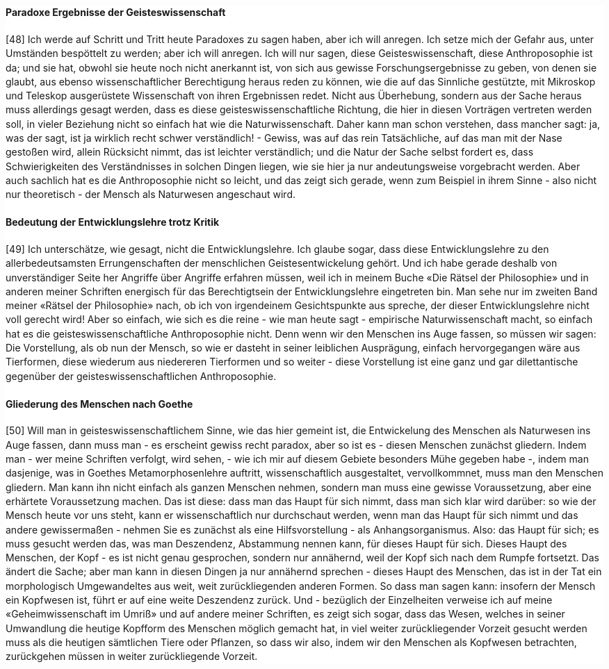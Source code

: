#### Paradoxe Ergebnisse der Geisteswissenschaft

[48] Ich werde auf Schritt und Tritt heute Paradoxes zu sagen haben, aber ich will anregen. Ich setze mich der Gefahr aus, unter Umständen bespöttelt zu werden; aber ich will anregen. Ich will nur sagen, diese Geisteswissenschaft, diese Anthroposophie ist da; und sie hat, obwohl sie heute noch nicht anerkannt ist, von sich aus gewisse Forschungsergebnisse zu geben, von denen sie glaubt, aus ebenso wissenschaftlicher Berechtigung heraus reden zu können, wie die auf das Sinnliche gestützte, mit Mikroskop und Teleskop ausgerüstete Wissenschaft von ihren Ergebnissen redet. Nicht aus Überhebung, sondern aus der Sache heraus muss allerdings gesagt werden, dass es diese geisteswissenschaftliche Richtung, die hier in diesen Vorträgen vertreten werden soll, in vieler Beziehung nicht so einfach hat wie die Naturwissenschaft. Daher kann man schon verstehen, dass mancher sagt: ja, was der sagt, ist ja wirklich recht schwer verständlich! - Gewiss, was auf das rein Tatsächliche, auf das man mit der Nase gestoßen wird, allein Rücksicht nimmt, das ist leichter verständlich; und die Natur der Sache selbst fordert es, dass Schwierigkeiten des Verständnisses in solchen Dingen liegen, wie sie hier ja nur andeutungsweise vorgebracht werden. Aber auch sachlich hat es die Anthroposophie nicht so leicht, und das zeigt sich gerade, wenn zum Beispiel in ihrem Sinne - also nicht nur theoretisch - der Mensch als Naturwesen angeschaut wird.

#### Bedeutung der Entwicklungslehre trotz Kritik

[49] Ich unterschätze, wie gesagt, nicht die Entwicklungslehre. Ich glaube sogar, dass diese Entwicklungslehre zu den allerbedeutsamsten Errungenschaften der menschlichen Geistesentwickelung gehört. Und ich habe gerade deshalb von unverständiger Seite her Angriffe über Angriffe erfahren müssen, weil ich in meinem Buche «Die Rätsel der Philosophie» und in anderen meiner Schriften energisch für das Berechtigtsein der Entwicklungslehre eingetreten bin. Man sehe nur im zweiten Band meiner «Rätsel der Philosophie» nach, ob ich von irgendeinem Gesichtspunkte aus spreche, der dieser Entwicklungslehre nicht voll gerecht wird! Aber so einfach, wie sich es die reine - wie man heute sagt - empirische Naturwissenschaft macht, so einfach hat es die geisteswissenschaftliche Anthroposophie nicht. Denn wenn wir den Menschen ins Auge fassen, so müssen wir sagen: Die Vorstellung, als ob nun der Mensch, so wie er dasteht in seiner leiblichen Ausprägung, einfach hervorgegangen wäre aus Tierformen, diese wiederum aus niedereren Tierformen und so weiter - diese Vorstellung ist eine ganz und gar dilettantische gegenüber der geisteswissenschaftlichen Anthroposophie.

#### Gliederung des Menschen nach Goethe

[50] Will man in geisteswissenschaftlichem Sinne, wie das hier gemeint ist, die Entwickelung des Menschen als Naturwesen ins Auge fassen, dann muss man - es erscheint gewiss recht paradox, aber so ist es - diesen Menschen zunächst gliedern. Indem man - wer meine Schriften verfolgt, wird sehen, - wie ich mir auf diesem Gebiete besonders Mühe gegeben habe -, indem man dasjenige, was in Goethes Metamorphosenlehre auftritt, wissenschaftlich ausgestaltet, vervollkommnet, muss man den Menschen gliedern. Man kann ihn nicht einfach als ganzen Menschen nehmen, sondern man muss eine gewisse Voraussetzung, aber eine erhärtete Voraussetzung machen. Das ist diese: $\mathrm{dass}$ man das Haupt für sich nimmt, dass man sich klar wird darüber: so wie der Mensch heute vor uns steht, kann er wissenschaftlich nur durchschaut werden, wenn man das Haupt für sich nimmt und das andere gewissermaßen - nehmen Sie es zunächst als eine Hilfsvorstellung - als Anhangsorganismus. Also: das Haupt für sich; es muss gesucht werden das, was man Deszendenz, Abstammung nennen kann, für dieses Haupt für sich. Dieses Haupt des Menschen, der Kopf - es ist nicht genau gesprochen, sondern nur annähernd, weil der Kopf sich nach dem Rumpfe fortsetzt. Das ändert die Sache; aber man kann in diesen Dingen ja nur annähernd sprechen - dieses Haupt des Menschen, das ist in der Tat ein morphologisch Umgewandeltes aus weit, weit zurückliegenden anderen Formen. So dass man sagen kann: insofern der Mensch ein Kopfwesen ist, führt er auf eine weite Deszendenz zurück. Und - bezüglich der Einzelheiten verweise ich auf meine «Geheimwissenschaft im Umriß» und auf andere meiner Schriften, es zeigt sich sogar, dass das Wesen, welches in seiner Umwandlung die heutige Kopfform des Menschen möglich gemacht hat, in viel weiter zurückliegender Vorzeit gesucht werden muss als die heutigen sämtlichen Tiere oder Pflanzen, so dass wir also, indem wir den Menschen als Kopfwesen betrachten, zurückgehen müssen in weiter zurückliegende Vorzeit.
